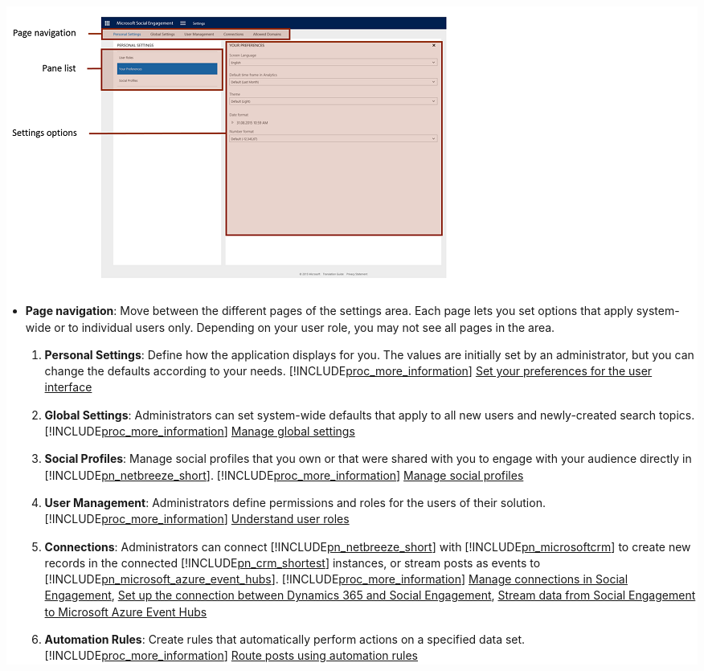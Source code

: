  ![settings area in market insights](media/settings-areas-explained.png "Settings area in Market Insights")  
  
- **Page navigation**: Move between the different pages of the settings area. Each page lets you set options that apply system-wide or to individual users only. Depending on your user role, you may not see all pages in the area.  
  
  1. **Personal Settings**: Define how the application displays for you. The values are initially set by an administrator, but you can change the defaults according to your needs. [!INCLUDE[proc_more_information](../includes/proc-more-information.md)] [Set your preferences for the user interface](user-preferences.md)  
  
  2. **Global Settings**: Administrators can set system-wide defaults that apply to all new users and newly-created search topics. [!INCLUDE[proc_more_information](../includes/proc-more-information.md)] [Manage global settings](manage-global-settings.md)  
  
  3. **Social Profiles**: Manage social profiles that you own or that were shared with you to engage with your audience directly in [!INCLUDE[pn_netbreeze_short](../includes/pn-social-engagement-short.md)]. [!INCLUDE[proc_more_information](../includes/proc-more-information.md)] [Manage social profiles](manage-social-profiles.md)  
  
  4. **User Management**: Administrators define permissions and roles for the users of their solution. [!INCLUDE[proc_more_information](../includes/proc-more-information.md)] [Understand user roles](user-roles.md)  
  
  5. **Connections**: Administrators can connect [!INCLUDE[pn_netbreeze_short](../includes/pn-social-engagement-short.md)] with [!INCLUDE[pn_microsoftcrm](../includes/pn-microsoftcrm.md)] to create new records in the connected [!INCLUDE[pn_crm_shortest](../includes/pn-crm-shortest.md)] instances, or stream posts as events to [!INCLUDE[pn_microsoft_azure_event_hubs](../includes/pn-microsoft-azure-event-hubs.md)]. [!INCLUDE[proc_more_information](../includes/proc-more-information.md)] [Manage connections in Social Engagement](manage-connections.md), [Set up the connection between Dynamics 365 and Social Engagement](connect-dynamics-365-social-engagement.md), [Stream data from Social Engagement to Microsoft Azure Event Hubs](stream-data-to-event-hubs.md)  
  
  6. **Automation Rules**: Create rules that automatically perform actions on a specified data set. [!INCLUDE[proc_more_information](../includes/proc-more-information.md)] [Route posts using automation rules](automation-rules.md)  
  